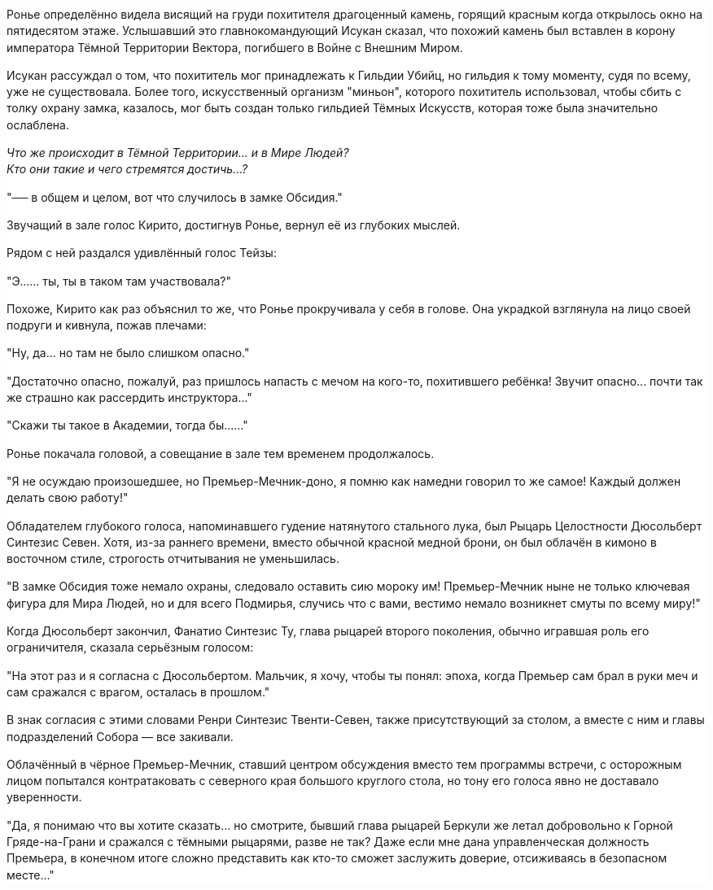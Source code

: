 Ронье определённо видела висящий на груди похитителя драгоценный камень, горящий красным когда открылось окно на пятидесятом этаже. Услышавший это главнокомандующий Исукан сказал, что похожий камень был вставлен в корону императора Тёмной Территории Вектора, погибшего в Войне с Внешним Миром.

Исукан рассуждал о том, что похититель мог принадлежать к Гильдии Убийц, но гильдия к тому моменту, судя по всему, уже не существовала. Более того, искусственный организм "миньон", которого похититель использовал, чтобы сбить с толку охрану замка, казалось, мог быть создан только гильдией Тёмных Искусств, которая тоже была значительно ослаблена.

_Что же происходит в Тёмной Территории... и в Мире Людей?  
Кто они такие и чего стремятся достичь...?_

"── в общем и целом, вот что случилось в замке Обсидия."

Звучащий в зале голос Кирито, достигнув Ронье, вернул её из глубоких мыслей.

Рядом с ней раздался удивлённый голос Тейзы:

"Э...... ты, ты в таком там участвовала?"

Похоже, Кирито как раз объяснил то же, что Ронье прокручивала у себя в голове. Она украдкой взглянула на лицо своей подруги и кивнула, пожав плечами:

"Ну, да... но там не было слишком опасно."

"Достаточно опасно, пожалуй, раз пришлось напасть с мечом на кого-то, похитившего ребёнка! Звучит опасно... почти так же страшно как рассердить инструктора..."

"Скажи ты такое в Академии, тогда бы......"

Ронье покачала головой, а совещание в зале тем временем продолжалось.

"Я не осуждаю произошедшее, но Премьер-Мечник-доно, я помню как намедни говорил то же самое! Каждый должен делать свою работу!"

Обладателем глубокого голоса, напоминавшего гудение натянутого стального лука, был Рыцарь Целостности Дюсольберт Синтезис Севен. Хотя, из-за раннего времени, вместо обычной красной медной брони, он был облачён в кимоно в восточном стиле, строгость отчитывания не уменьшилась.

"В замке Обсидия тоже немало охраны, следовало оставить сию мороку им! Премьер-Мечник ныне не только ключевая фигура для Мира Людей, но и для всего Подмирья, случись что с вами, вестимо немало возникнет смуты по всему миру!"

Когда Дюсольберт закончил, Фанатио Синтезис Ту, глава рыцарей второго поколения, обычно игравшая роль его ограничителя, сказала серьёзным голосом:

"На этот раз и я согласна с Дюсольбертом. Мальчик, я хочу, чтобы ты понял: эпоха, когда Премьер сам брал в руки меч и сам сражался с врагом, осталась в прошлом."

В знак согласия с этими словами Ренри Синтезис Твенти-Севен, также присутствующий за столом, а вместе с ним и главы подразделений Собора — все закивали.

Облачённый в чёрное Премьер-Мечник, ставший центром обсуждения вместо тем программы встречи, с осторожным лицом попытался контратаковать с северного края большого круглого стола, но тону его голоса явно не доставало уверенности.

"Да, я понимаю что вы хотите сказать... но смотрите, бывший глава рыцарей Беркули же летал добровольно к Горной Гряде-на-Грани и сражался с тёмными рыцарями, разве не так? Даже если мне дана управленческая должность Премьера, в конечном итоге сложно представить как кто-то сможет заслужить доверие, отсиживаясь в безопасном месте..."

